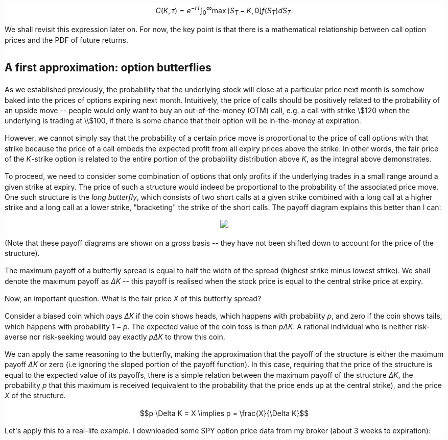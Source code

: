 $$C(K, \tau) = e^{-r\tau} \int_0^\infty \max[S_T-K, 0] f(S_T) dS_T.$$

We shall revisit this expression later on. For now, the key point is that there is a mathematical relationship between call option prices and the PDF of future returns. 

## A first approximation: option butterflies

As we established previously, the probability that the underlying stock will close at a particular price next month is somehow baked into the prices of options expiring next month. Intuitively, the price of  calls should be positively related to the probability of an upside move -- people would only want to buy an out-of-the-money (OTM) call, e.g. a call with strike \\$120 when the underlying is trading at \\$100, if there is some chance that their option will be in-the-money at expiration. 

However, we cannot simply say that the probability of a certain price move is proportional to the price of call options with that strike because the price of a call embeds the expected profit from all expiry prices above the strike. In other words, the fair price of the *K*-strike option is related to the entire portion of the probability distribution above *K*, as the integral above demonstrates.

To proceed, we need to consider some combination of options that only profits if the underlying trades in a small range around a given strike at expiry. The price of such a structure would indeed be proportional to the probability of the associated price move. One such structure is the *long butterfly*, which consists of two short calls at a given strike combined with a long call at a higher strike and a long call at a lower strike, "bracketing" the strike of the short calls. The payoff diagram explains this better than I can:


<center>
<img src="{{ site.imageurl }}options/long_butterfly.png" style="width:100%;"/>
</center>


(Note that these payoff diagrams are shown on a *gross* basis -- they have not been shifted down to account for the price of the structure).

The maximum payoff of a butterfly spread is equal to half the width of the spread (highest strike minus lowest strike). We shall denote the maximum payoff as $\Delta K$ -- this payoff is realised when the stock price is equal to the central strike price at expiry. 

Now, an important question. What is the fair price *X* of this butterfly spread? 

Consider a biased coin which pays $\Delta K$ if the coin shows heads, which happens with probability *p*, and zero if the coin shows tails, which happens with probability $1-p$. The expected value of the coin toss is then $p\Delta K$. A rational individual who is neither risk-averse nor risk-seeking would pay exactly $p \Delta K$ to throw this coin.


We can apply the same reasoning to the butterfly, making the approximation that the payoff of the structure is either the maximum payoff $\Delta K$ or zero (i.e ignoring the sloped portion of the payoff function). In this case, requiring that the price of the structure is equal to the expected value of its payoffs, there is a simple relation between the maximum payoff of the structure $\Delta K$, the probability *p* that this maximum is received (equivalent to the probability that the price ends up at the central strike), and the price *X* of the structure.

$$p \Delta K = X \implies p = \frac{X}{\Delta K}$$

Let's apply this to a real-life example. I downloaded some SPY option price data from my broker (about 3 weeks to expiration):
